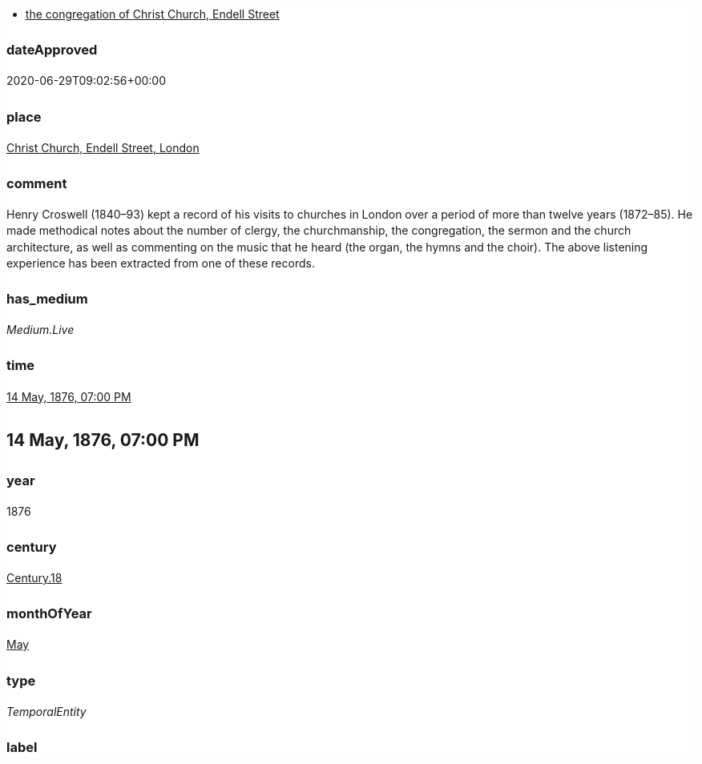  - [the congregation of Christ Church, Endell Street](#the-congregation-of-Christ-Church-Endell-Street)

### dateApproved


2020-06-29T09:02:56+00:00

### place


[Christ Church, Endell Street, London](#Christ-Church-Endell-Street-London)

### comment


Henry Croswell (1840–93) kept a record of his visits to churches in London over a period of more than twelve years (1872–85).  He made methodical notes about the number of clergy, the churchmanship, the congregation, the sermon and the church architecture, as well as commenting on the music that he heard (the organ, the hymns and the choir).  The above listening experience has been extracted from one of these records.

### has_medium


*Medium.Live*

### time


[14 May, 1876, 07:00 PM](#14-May-1876-07-00-PM)

## 14 May, 1876, 07:00 PM

### year


1876

### century


[Century.18](#Century.18)

### monthOfYear


[May](#May)

### type


*TemporalEntity*

### label
